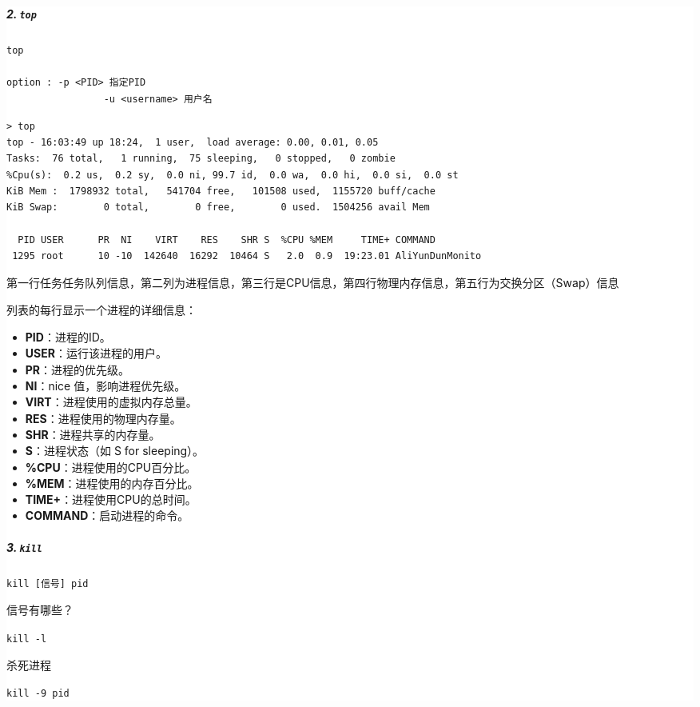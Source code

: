 

##### 2. `top`

```
top 
   
option : -p <PID> 指定PID
				 -u <username> 用户名
```



```
> top
top - 16:03:49 up 18:24,  1 user,  load average: 0.00, 0.01, 0.05
Tasks:  76 total,   1 running,  75 sleeping,   0 stopped,   0 zombie
%Cpu(s):  0.2 us,  0.2 sy,  0.0 ni, 99.7 id,  0.0 wa,  0.0 hi,  0.0 si,  0.0 st
KiB Mem :  1798932 total,   541704 free,   101508 used,  1155720 buff/cache
KiB Swap:        0 total,        0 free,        0 used.  1504256 avail Mem

  PID USER      PR  NI    VIRT    RES    SHR S  %CPU %MEM     TIME+ COMMAND
 1295 root      10 -10  142640  16292  10464 S   2.0  0.9  19:23.01 AliYunDunMonito
```

第一行任务任务队列信息，第二列为进程信息，第三行是CPU信息，第四行物理内存信息，第五行为交换分区（Swap）信息

列表的每行显示一个进程的详细信息：

- **PID**：进程的ID。
- **USER**：运行该进程的用户。
- **PR**：进程的优先级。
- **NI**：nice 值，影响进程优先级。
- **VIRT**：进程使用的虚拟内存总量。
- **RES**：进程使用的物理内存量。
- **SHR**：进程共享的内存量。
- **S**：进程状态（如 S for sleeping）。
- **%CPU**：进程使用的CPU百分比。
- **%MEM**：进程使用的内存百分比。
- **TIME+**：进程使用CPU的总时间。
- **COMMAND**：启动进程的命令。



##### 3. `kill`

```
kill [信号] pid
```

信号有哪些？

```
kill -l
```

杀死进程

```
kill -9 pid
```
